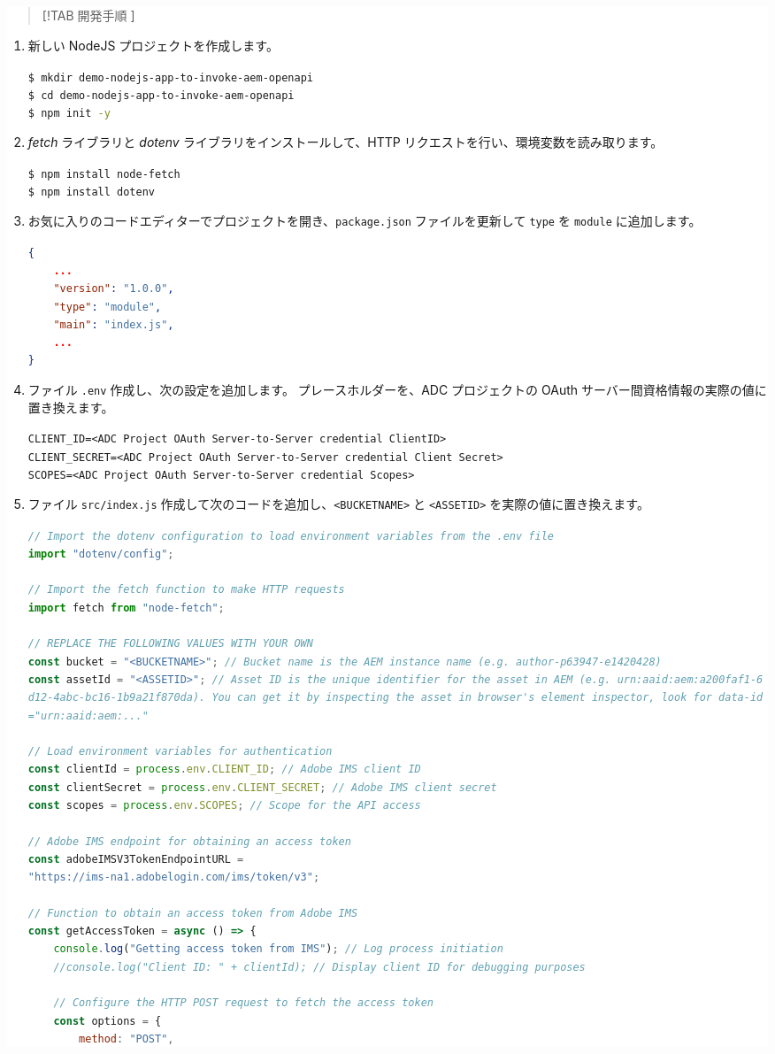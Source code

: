 >[!TAB  開発手順 ]

1. 新しい NodeJS プロジェクトを作成します。

   ```bash
   $ mkdir demo-nodejs-app-to-invoke-aem-openapi
   $ cd demo-nodejs-app-to-invoke-aem-openapi
   $ npm init -y
   ```

1. _fetch_ ライブラリと _dotenv_ ライブラリをインストールして、HTTP リクエストを行い、環境変数を読み取ります。

   ```bash
   $ npm install node-fetch
   $ npm install dotenv
   ```

1. お気に入りのコードエディターでプロジェクトを開き、`package.json` ファイルを更新して `type` を `module` に追加します。

   ```json
   {
       ...
       "version": "1.0.0",
       "type": "module",
       "main": "index.js",
       ...
   }
   ```

1. ファイル `.env` 作成し、次の設定を追加します。 プレースホルダーを、ADC プロジェクトの OAuth サーバー間資格情報の実際の値に置き換えます。

   ```properties
   CLIENT_ID=<ADC Project OAuth Server-to-Server credential ClientID>
   CLIENT_SECRET=<ADC Project OAuth Server-to-Server credential Client Secret>
   SCOPES=<ADC Project OAuth Server-to-Server credential Scopes>
   ```

1. ファイル `src/index.js` 作成して次のコードを追加し、`<BUCKETNAME>` と `<ASSETID>` を実際の値に置き換えます。

   ```javascript
   // Import the dotenv configuration to load environment variables from the .env file
   import "dotenv/config";
   
   // Import the fetch function to make HTTP requests
   import fetch from "node-fetch";
   
   // REPLACE THE FOLLOWING VALUES WITH YOUR OWN
   const bucket = "<BUCKETNAME>"; // Bucket name is the AEM instance name (e.g. author-p63947-e1420428)
   const assetId = "<ASSETID>"; // Asset ID is the unique identifier for the asset in AEM (e.g. urn:aaid:aem:a200faf1-6d12-4abc-bc16-1b9a21f870da). You can get it by inspecting the asset in browser's element inspector, look for data-id="urn:aaid:aem:..."
   
   // Load environment variables for authentication
   const clientId = process.env.CLIENT_ID; // Adobe IMS client ID
   const clientSecret = process.env.CLIENT_SECRET; // Adobe IMS client secret
   const scopes = process.env.SCOPES; // Scope for the API access
   
   // Adobe IMS endpoint for obtaining an access token
   const adobeIMSV3TokenEndpointURL =
   "https://ims-na1.adobelogin.com/ims/token/v3";
   
   // Function to obtain an access token from Adobe IMS
   const getAccessToken = async () => {
       console.log("Getting access token from IMS"); // Log process initiation
       //console.log("Client ID: " + clientId); // Display client ID for debugging purposes
   
       // Configure the HTTP POST request to fetch the access token
       const options = {
           method: "POST",
   ```